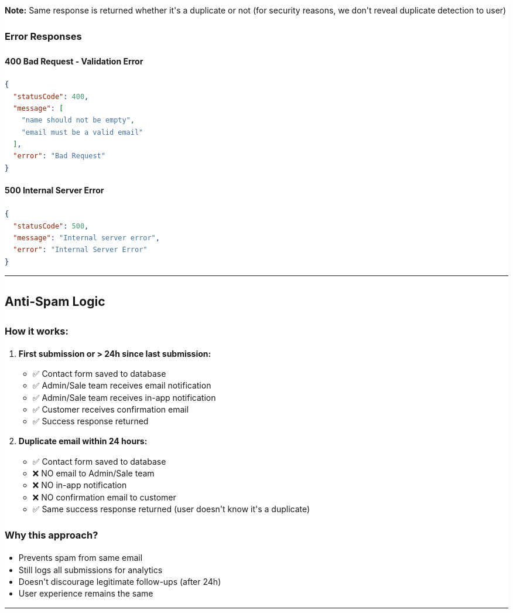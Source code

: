 **Note:** Same response is returned whether it's a duplicate or not (for security reasons, we don't reveal duplicate detection to user)

### Error Responses

#### 400 Bad Request - Validation Error
```json
{
  "statusCode": 400,
  "message": [
    "name should not be empty",
    "email must be a valid email"
  ],
  "error": "Bad Request"
}
```

#### 500 Internal Server Error
```json
{
  "statusCode": 500,
  "message": "Internal server error",
  "error": "Internal Server Error"
}
```

---

## Anti-Spam Logic

### How it works:

1. **First submission or > 24h since last submission:**
   - ✅ Contact form saved to database
   - ✅ Admin/Sale team receives email notification
   - ✅ Admin/Sale team receives in-app notification
   - ✅ Customer receives confirmation email
   - ✅ Success response returned

2. **Duplicate email within 24 hours:**
   - ✅ Contact form saved to database
   - ❌ NO email to Admin/Sale team
   - ❌ NO in-app notification
   - ❌ NO confirmation email to customer
   - ✅ Same success response returned (user doesn't know it's a duplicate)

### Why this approach?
- Prevents spam from same email
- Still logs all submissions for analytics
- Doesn't discourage legitimate follow-ups (after 24h)
- User experience remains the same

---